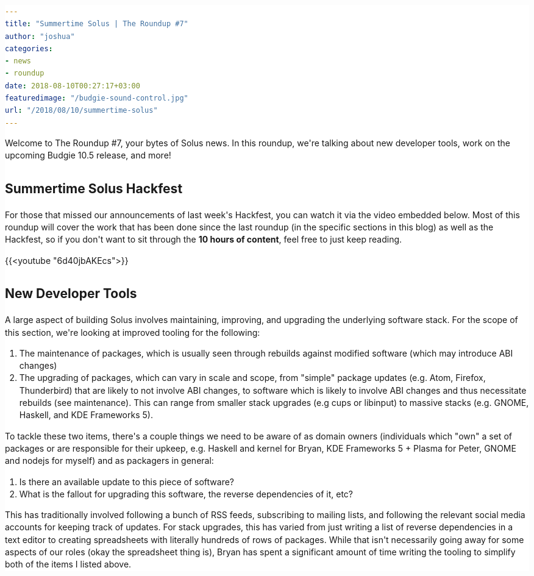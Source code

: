 ```yaml
---
title: "Summertime Solus | The Roundup #7"
author: "joshua"
categories:
- news
- roundup
date: 2018-08-10T00:27:17+03:00
featuredimage: "/budgie-sound-control.jpg"
url: "/2018/08/10/summertime-solus"
---
```


Welcome to The Roundup #7, your bytes of Solus news. In this roundup, we're talking about new developer tools, work on the upcoming Budgie 10.5 release, and more!


## Summertime Solus Hackfest

For those that missed our announcements of last week's Hackfest, you can watch it via the video embedded below. Most of this roundup will cover the work that has been done since the last roundup (in the specific sections in this blog) as well as the Hackfest, so if you don't want to sit through the **10 hours of content**, feel free to just keep reading.

{{<youtube "6d40jbAKEcs">}}

## New Developer Tools

A large aspect of building Solus involves maintaining, improving, and upgrading the underlying software stack. For the scope of this section, we're looking at improved tooling for the following:

1. The maintenance of packages, which is usually seen through rebuilds against modified software (which may introduce ABI changes)
2. The upgrading of packages, which can vary in scale and scope, from "simple" package updates (e.g. Atom, Firefox, Thunderbird) that are likely to not involve ABI changes, to software which is likely to involve ABI changes and thus necessitate rebuilds (see maintenance). This can range from smaller stack upgrades (e.g cups or libinput) to massive stacks (e.g. GNOME, Haskell, and KDE Frameworks 5).

To tackle these two items, there's a couple things we need to be aware of as domain owners (individuals which "own" a set of packages or are responsible for their upkeep, e.g. Haskell and kernel for Bryan, KDE Frameworks 5 + Plasma for Peter, GNOME and nodejs for myself) and as packagers in general:

1. Is there an available update to this piece of software?
2. What is the fallout for upgrading this software, the reverse dependencies of it, etc?

This has traditionally involved following a bunch of RSS feeds, subscribing to mailing lists, and following the relevant social media accounts for keeping track of updates. For stack upgrades, this has varied from just writing a list of reverse dependencies in a text editor to creating spreadsheets with literally hundreds of rows of packages. While that isn't necessarily going away for some aspects of our roles (okay the spreadsheet thing is), Bryan has spent a significant amount of time writing the tooling to simplify both of the items I listed above.
